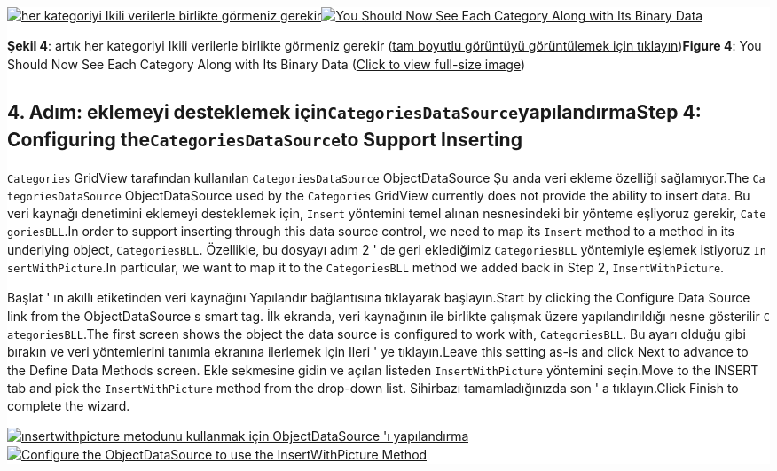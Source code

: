 <span data-ttu-id="8f9d5-170">[![her kategoriyi Ikili verilerle birlikte görmeniz gerekir](including-a-file-upload-option-when-adding-a-new-record-vb/_static/image4.gif)](including-a-file-upload-option-when-adding-a-new-record-vb/_static/image7.png)</span><span class="sxs-lookup"><span data-stu-id="8f9d5-170">[![You Should Now See Each Category Along with Its Binary Data](including-a-file-upload-option-when-adding-a-new-record-vb/_static/image4.gif)](including-a-file-upload-option-when-adding-a-new-record-vb/_static/image7.png)</span></span>

<span data-ttu-id="8f9d5-171">**Şekil 4**: artık her kategoriyi Ikili verilerle birlikte görmeniz gerekir ([tam boyutlu görüntüyü görüntülemek için tıklayın](including-a-file-upload-option-when-adding-a-new-record-vb/_static/image8.png))</span><span class="sxs-lookup"><span data-stu-id="8f9d5-171">**Figure 4**: You Should Now See Each Category Along with Its Binary Data ([Click to view full-size image](including-a-file-upload-option-when-adding-a-new-record-vb/_static/image8.png))</span></span>

## <a name="step-4-configuring-thecategoriesdatasourceto-support-inserting"></a><span data-ttu-id="8f9d5-172">4\. Adım: eklemeyi desteklemek için`CategoriesDataSource`yapılandırma</span><span class="sxs-lookup"><span data-stu-id="8f9d5-172">Step 4: Configuring the`CategoriesDataSource`to Support Inserting</span></span>

<span data-ttu-id="8f9d5-173">`Categories` GridView tarafından kullanılan `CategoriesDataSource` ObjectDataSource Şu anda veri ekleme özelliği sağlamıyor.</span><span class="sxs-lookup"><span data-stu-id="8f9d5-173">The `CategoriesDataSource` ObjectDataSource used by the `Categories` GridView currently does not provide the ability to insert data.</span></span> <span data-ttu-id="8f9d5-174">Bu veri kaynağı denetimini eklemeyi desteklemek için, `Insert` yöntemini temel alınan nesnesindeki bir yönteme eşliyoruz gerekir, `CategoriesBLL`.</span><span class="sxs-lookup"><span data-stu-id="8f9d5-174">In order to support inserting through this data source control, we need to map its `Insert` method to a method in its underlying object, `CategoriesBLL`.</span></span> <span data-ttu-id="8f9d5-175">Özellikle, bu dosyayı adım 2 ' de geri eklediğimiz `CategoriesBLL` yöntemiyle eşlemek istiyoruz `InsertWithPicture`.</span><span class="sxs-lookup"><span data-stu-id="8f9d5-175">In particular, we want to map it to the `CategoriesBLL` method we added back in Step 2, `InsertWithPicture`.</span></span>

<span data-ttu-id="8f9d5-176">Başlat ' ın akıllı etiketinden veri kaynağını Yapılandır bağlantısına tıklayarak başlayın.</span><span class="sxs-lookup"><span data-stu-id="8f9d5-176">Start by clicking the Configure Data Source link from the ObjectDataSource s smart tag.</span></span> <span data-ttu-id="8f9d5-177">İlk ekranda, veri kaynağının ile birlikte çalışmak üzere yapılandırıldığı nesne gösterilir `CategoriesBLL`.</span><span class="sxs-lookup"><span data-stu-id="8f9d5-177">The first screen shows the object the data source is configured to work with, `CategoriesBLL`.</span></span> <span data-ttu-id="8f9d5-178">Bu ayarı olduğu gibi bırakın ve veri yöntemlerini tanımla ekranına ilerlemek için Ileri ' ye tıklayın.</span><span class="sxs-lookup"><span data-stu-id="8f9d5-178">Leave this setting as-is and click Next to advance to the Define Data Methods screen.</span></span> <span data-ttu-id="8f9d5-179">Ekle sekmesine gidin ve açılan listeden `InsertWithPicture` yöntemini seçin.</span><span class="sxs-lookup"><span data-stu-id="8f9d5-179">Move to the INSERT tab and pick the `InsertWithPicture` method from the drop-down list.</span></span> <span data-ttu-id="8f9d5-180">Sihirbazı tamamladığınızda son ' a tıklayın.</span><span class="sxs-lookup"><span data-stu-id="8f9d5-180">Click Finish to complete the wizard.</span></span>

<span data-ttu-id="8f9d5-181">[![ınsertwithpicture metodunu kullanmak için ObjectDataSource 'ı yapılandırma](including-a-file-upload-option-when-adding-a-new-record-vb/_static/image5.gif)](including-a-file-upload-option-when-adding-a-new-record-vb/_static/image9.png)</span><span class="sxs-lookup"><span data-stu-id="8f9d5-181">[![Configure the ObjectDataSource to use the InsertWithPicture Method](including-a-file-upload-option-when-adding-a-new-record-vb/_static/image5.gif)](including-a-file-upload-option-when-adding-a-new-record-vb/_static/image9.png)</span></span>
